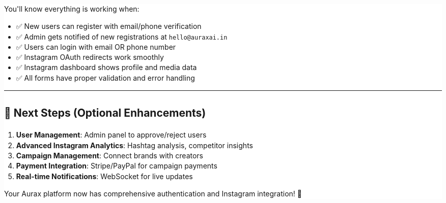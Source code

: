 You'll know everything is working when:

- ✅ New users can register with email/phone verification
- ✅ Admin gets notified of new registrations at `hello@auraxai.in`
- ✅ Users can login with email OR phone number
- ✅ Instagram OAuth redirects work smoothly
- ✅ Instagram dashboard shows profile and media data
- ✅ All forms have proper validation and error handling

---

## 🔄 Next Steps (Optional Enhancements)

1. **User Management**: Admin panel to approve/reject users
2. **Advanced Instagram Analytics**: Hashtag analysis, competitor insights
3. **Campaign Management**: Connect brands with creators
4. **Payment Integration**: Stripe/PayPal for campaign payments
5. **Real-time Notifications**: WebSocket for live updates

Your Aurax platform now has comprehensive authentication and Instagram integration! 🚀

